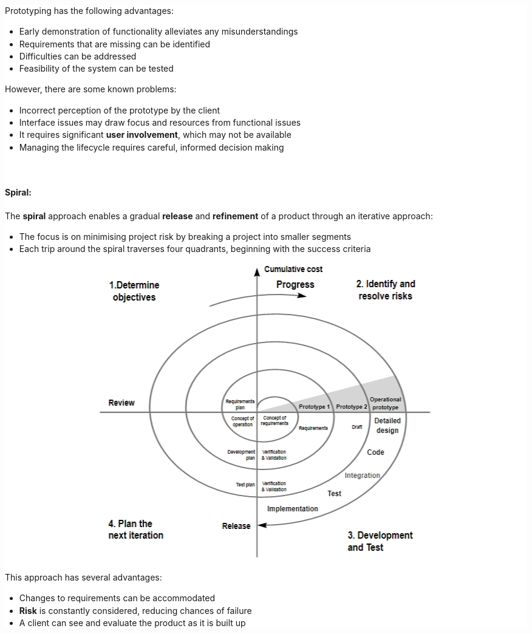 Prototyping has the following advantages:
* Early demonstration of functionality alleviates any misunderstandings
* Requirements that are missing can be identified
* Difficulties can be addressed
* Feasibility of the system can be tested

However, there are some known problems:
* Incorrect perception of the prototype by the client
* Interface issues may draw focus and resources from functional issues
* It requires significant **user involvement**, which may not be available
* Managing the lifecycle requires careful, informed decision making

&emsp;
#### **Spiral:**

The **spiral** approach enables a gradual **release** and **refinement** of a product through an iterative approach:
* The focus is on minimising project risk by breaking a project into smaller segments
* Each trip around the spiral traverses four quadrants, beginning with the success criteria
<p align="center">
  <img src="img/01/0103spiralcycle.jpg" alt="Spiral lifecycle">
</p>

This approach has several advantages:
* Changes to requirements can be accommodated
* **Risk** is constantly considered, reducing chances of failure 
* A client can see and evaluate the product as it is built up
